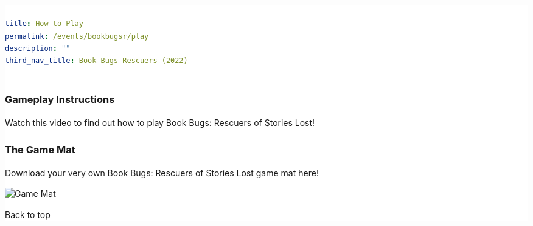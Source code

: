 ```yaml
---
title: How to Play
permalink: /events/bookbugsr/play
description: ""
third_nav_title: Book Bugs Rescuers (2022)
---
```

### Gameplay Instructions

Watch this video to find out how to play Book Bugs: Rescuers of Stories Lost!

<div class="bp-youtube"> <iframe width="560" height="315" src="https://www.youtube.com/embed/zFr5ZG1mpeQ" title="YouTube video player" frameborder="0" allow="accelerometer; autoplay; clipboard-write; encrypted-media; gyroscope; picture-in-picture" allowfullscreen></iframe> </div>

### The Game Mat

Download your very own Book Bugs: Rescuers of Stories Lost game mat here! 

<a href="/images/events/bookbugsr/BBR Playing Mat.png"><img src="/images/events/bookbugsr/BBR Playing Mat.png" alt="Game Mat" style= "width: 100%"></a>

<p class="has-text-right margin--top--xl"><a href="#main-content">Back to top</a></p>